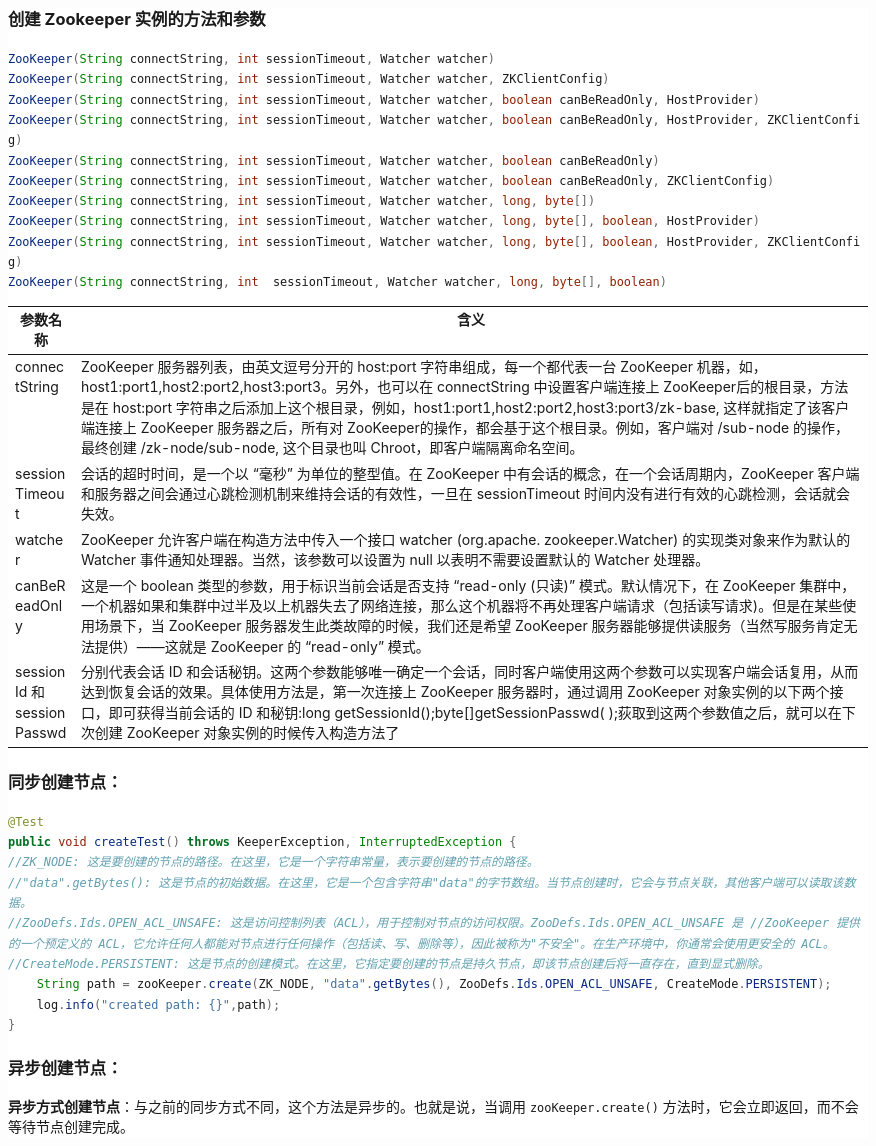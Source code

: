 ### 创建 Zookeeper 实例的方法和参数

```java
ZooKeeper(String connectString, int sessionTimeout, Watcher watcher)
ZooKeeper(String connectString, int sessionTimeout, Watcher watcher, ZKClientConfig)
ZooKeeper(String connectString, int sessionTimeout, Watcher watcher, boolean canBeReadOnly, HostProvider)
ZooKeeper(String connectString, int sessionTimeout, Watcher watcher, boolean canBeReadOnly, HostProvider, ZKClientConfig)
ZooKeeper(String connectString, int sessionTimeout, Watcher watcher, boolean canBeReadOnly)
ZooKeeper(String connectString, int sessionTimeout, Watcher watcher, boolean canBeReadOnly, ZKClientConfig)
ZooKeeper(String connectString, int sessionTimeout, Watcher watcher, long, byte[])
ZooKeeper(String connectString, int sessionTimeout, Watcher watcher, long, byte[], boolean, HostProvider)
ZooKeeper(String connectString, int sessionTimeout, Watcher watcher, long, byte[], boolean, HostProvider, ZKClientConfig)
ZooKeeper(String connectString, int  sessionTimeout, Watcher watcher, long, byte[], boolean)
```

| 参数名称                   | 含义                                                         |
| -------------------------- | ------------------------------------------------------------ |
| connectString              | ZooKeeper 服务器列表，由英文逗号分开的 host:port 字符串组成，每一个都代表一台 ZooKeeper 机器，如，host1:port1,host2:port2,host3:port3。另外，也可以在 connectString 中设置客户端连接上 ZooKeeper后的根目录，方法是在 host:port 字符串之后添加上这个根目录，例如，host1:port1,host2:port2,host3:port3/zk-base, 这样就指定了该客户端连接上 ZooKeeper 服务器之后，所有对 ZooKeeper的操作，都会基于这个根目录。例如，客户端对 /sub-node 的操作，最终创建 /zk-node/sub-node, 这个目录也叫 Chroot，即客户端隔离命名空间。 |
| sessionTimeout             | 会话的超时时间，是一个以 “毫秒” 为单位的整型值。在 ZooKeeper 中有会话的概念，在一个会话周期内，ZooKeeper 客户端和服务器之间会通过心跳检测机制来维持会话的有效性，一旦在 sessionTimeout 时间内没有进行有效的心跳检测，会话就会失效。 |
| watcher                    | ZooKeeper 允许客户端在构造方法中传入一个接口 watcher (org.apache. zookeeper.Watcher) 的实现类对象来作为默认的 Watcher 事件通知处理器。当然，该参数可以设置为 null 以表明不需要设置默认的 Watcher 处理器。 |
| canBeReadOnly              | 这是一个 boolean 类型的参数，用于标识当前会话是否支持 “read-only (只读)” 模式。默认情况下，在 ZooKeeper 集群中，一个机器如果和集群中过半及以上机器失去了网络连接，那么这个机器将不再处理客户端请求（包括读写请求)。但是在某些使用场景下，当 ZooKeeper 服务器发生此类故障的时候，我们还是希望 ZooKeeper 服务器能够提供读服务（当然写服务肯定无法提供）——这就是 ZooKeeper 的 “read-only” 模式。 |
| sessionId 和 sessionPasswd | 分别代表会话 ID 和会话秘钥。这两个参数能够唯一确定一个会话，同时客户端使用这两个参数可以实现客户端会话复用，从而达到恢复会话的效果。具体使用方法是，第一次连接上 ZooKeeper 服务器时，通过调用 ZooKeeper 对象实例的以下两个接口，即可获得当前会话的 ID 和秘钥:long getSessionId();byte[]getSessionPasswd( );荻取到这两个参数值之后，就可以在下次创建 ZooKeeper 对象实例的时候传入构造方法了 |

###  同步创建节点：

```java
@Test
public void createTest() throws KeeperException, InterruptedException {
//ZK_NODE: 这是要创建的节点的路径。在这里，它是一个字符串常量，表示要创建的节点的路径。
//"data".getBytes(): 这是节点的初始数据。在这里，它是一个包含字符串"data"的字节数组。当节点创建时，它会与节点关联，其他客户端可以读取该数据。
//ZooDefs.Ids.OPEN_ACL_UNSAFE: 这是访问控制列表（ACL），用于控制对节点的访问权限。ZooDefs.Ids.OPEN_ACL_UNSAFE 是 //ZooKeeper 提供的一个预定义的 ACL，它允许任何人都能对节点进行任何操作（包括读、写、删除等），因此被称为"不安全"。在生产环境中，你通常会使用更安全的 ACL。
//CreateMode.PERSISTENT: 这是节点的创建模式。在这里，它指定要创建的节点是持久节点，即该节点创建后将一直存在，直到显式删除。
    String path = zooKeeper.create(ZK_NODE, "data".getBytes(), ZooDefs.Ids.OPEN_ACL_UNSAFE, CreateMode.PERSISTENT);
    log.info("created path: {}",path);
}
```

 

### 异步创建节点：

**异步方式创建节点**：与之前的同步方式不同，这个方法是异步的。也就是说，当调用 `zooKeeper.create()` 方法时，它会立即返回，而不会等待节点创建完成。
